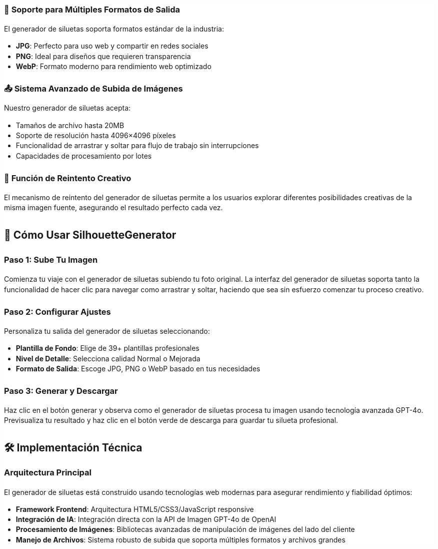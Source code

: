 ### 📁 **Soporte para Múltiples Formatos de Salida**
El generador de siluetas soporta formatos estándar de la industria:
- **JPG**: Perfecto para uso web y compartir en redes sociales
- **PNG**: Ideal para diseños que requieren transparencia
- **WebP**: Formato moderno para rendimiento web optimizado

### 📤 **Sistema Avanzado de Subida de Imágenes**
Nuestro generador de siluetas acepta:
- Tamaños de archivo hasta 20MB
- Soporte de resolución hasta 4096×4096 píxeles
- Funcionalidad de arrastrar y soltar para flujo de trabajo sin interrupciones
- Capacidades de procesamiento por lotes

### 🔄 **Función de Reintento Creativo**
El mecanismo de reintento del generador de siluetas permite a los usuarios explorar diferentes posibilidades creativas de la misma imagen fuente, asegurando el resultado perfecto cada vez.

## 🚀 Cómo Usar SilhouetteGenerator

### **Paso 1: Sube Tu Imagen**
Comienza tu viaje con el generador de siluetas subiendo tu foto original. La interfaz del generador de siluetas soporta tanto la funcionalidad de hacer clic para navegar como arrastrar y soltar, haciendo que sea sin esfuerzo comenzar tu proceso creativo.

### **Paso 2: Configurar Ajustes**
Personaliza tu salida del generador de siluetas seleccionando:
- **Plantilla de Fondo**: Elige de 39+ plantillas profesionales
- **Nivel de Detalle**: Selecciona calidad Normal o Mejorada
- **Formato de Salida**: Escoge JPG, PNG o WebP basado en tus necesidades

### **Paso 3: Generar y Descargar**
Haz clic en el botón generar y observa como el generador de siluetas procesa tu imagen usando tecnología avanzada GPT-4o. Previsualiza tu resultado y haz clic en el botón verde de descarga para guardar tu silueta profesional.

## 🛠 Implementación Técnica

### **Arquitectura Principal**
El generador de siluetas está construido usando tecnologías web modernas para asegurar rendimiento y fiabilidad óptimos:

- **Framework Frontend**: Arquitectura HTML5/CSS3/JavaScript responsive
- **Integración de IA**: Integración directa con la API de Imagen GPT-4o de OpenAI
- **Procesamiento de Imágenes**: Bibliotecas avanzadas de manipulación de imágenes del lado del cliente
- **Manejo de Archivos**: Sistema robusto de subida que soporta múltiples formatos y archivos grandes
